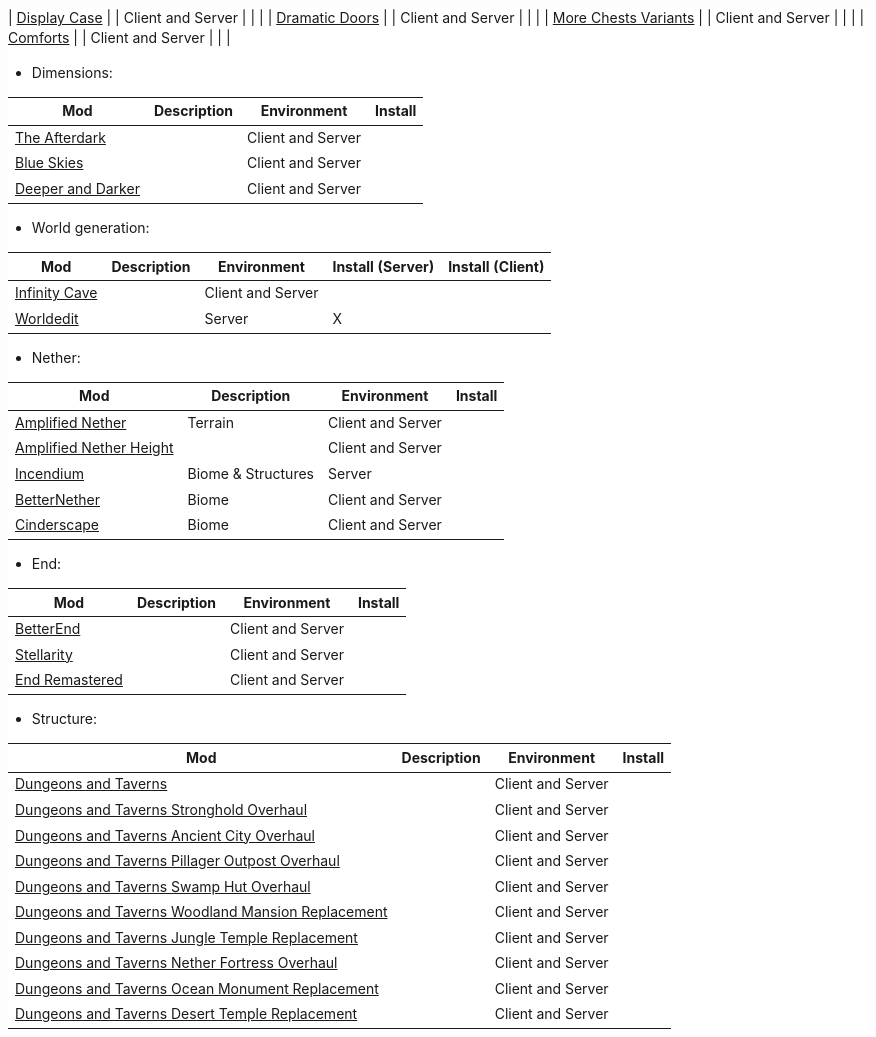 | [Display Case](https://modrinth.com/mod/displaycase)                                |             | Client and Server |                  |                  |
| [Dramatic Doors](https://modrinth.com/mod/dramatic-doors)                           |             | Client and Server |                  |                  |
| [More Chests Variants](https://modrinth.com/mod/more-chest-variants-lieonlion)      |             | Client and Server |                  |                  |
| [Comforts](https://modrinth.com/mod/comforts)                                       |             | Client and Server |                  |                  |
- Dimensions:

| Mod                                                        | Description | Environment       | Install |
| ---------------------------------------------------------- | ----------- | ----------------- | ------- |
| [The Afterdark](https://modrinth.com/mod/the-afterdark)    |             | Client and Server |         |
| [Blue Skies](https://modrinth.com/mod/blue-skies)          |             | Client and Server |         |
| [Deeper and Darker](https://modrinth.com/mod/deeperdarker) |             | Client and Server |         |
- World generation:

| Mod                                                          | Description | Environment       | Install (Server) | Install (Client) |
| ------------------------------------------------------------ | ----------- | ----------------- | ---------------- | ---------------- |
| [Infinity Cave](https://modrinth.com/datapack/infinity-cave) |             | Client and Server |                  |                  |
| [Worldedit](https://modrinth.com/plugin/worldedit)           |             | Server            | X                |                  |
- Nether:

| Mod                                                                              | Description        | Environment       | Install |
| -------------------------------------------------------------------------------- | ------------------ | ----------------- | ------- |
| [Amplified Nether](https://modrinth.com/datapack/amplified-nether)               | Terrain            | Client and Server |         |
| [Amplified Nether Height](https://modrinth.com/datapack/amplified-nether-height) |                    | Client and Server |         |
| [Incendium](https://modrinth.com/datapack/incendium)                             | Biome & Structures | Server            |         |
| [BetterNether](https://modrinth.com/mod/betternether)                            | Biome              | Client and Server |         |
| [Cinderscape](https://modrinth.com/mod/cinderscapes)                             | Biome              | Client and Server |         |
- End:

| Mod                                                    | Description | Environment       | Install |
| ------------------------------------------------------ | ----------- | ----------------- | ------- |
| [BetterEnd](https://modrinth.com/mod/betterend)        |             | Client and Server |         |
| [Stellarity](https://modrinth.com/datapack/stellarity) |             | Client and Server |         |
| [End Remastered](https://modrinth.com/mod/endrem)      |             | Client and Server |         |
- Structure:

| Mod                                                                                                                                  | Description | Environment       | Install |
| ------------------------------------------------------------------------------------------------------------------------------------ | ----------- | ----------------- | ------- |
| [Dungeons and Taverns](https://modrinth.com/datapack/dungeons-and-taverns)                                                           |             | Client and Server |         |
| [Dungeons and Taverns Stronghold Overhaul](https://modrinth.com/datapack/dungeons-and-taverns-stronghold-overhaul)                   |             | Client and Server |         |
| [Dungeons and Taverns Ancient City Overhaul](https://modrinth.com/datapack/dungeons-and-taverns-ancient-city-overhaul)               |             | Client and Server |         |
| [Dungeons and Taverns Pillager Outpost Overhaul](https://modrinth.com/datapack/dungeons-and-taverns-pillager-outpost-overhaul)       |             | Client and Server |         |
| [Dungeons and Taverns Swamp Hut Overhaul](https://modrinth.com/datapack/dungeons-and-taverns-swamp-hut-overhaul)                     |             | Client and Server |         |
| [Dungeons and Taverns Woodland Mansion Replacement](https://modrinth.com/datapack/dungeons-and-taverns-woodland-mansion-replacement) |             | Client and Server |         |
| [Dungeons and Taverns Jungle Temple Replacement](https://modrinth.com/datapack/dungeons-and-taverns-jungle-temple-replacement)       |             | Client and Server |         |
| [Dungeons and Taverns Nether Fortress Overhaul](https://modrinth.com/datapack/dungeons-and-taverns-nether-fortress-overhaul)         |             | Client and Server |         |
| [Dungeons and Taverns Ocean Monument Replacement](https://modrinth.com/datapack/dungeons-and-taverns-ocean-monument-replacement)     |             | Client and Server |         |
| [Dungeons and Taverns Desert Temple Replacement](https://modrinth.com/datapack/dungeons-and-taverns-desert-temple-replacement)       |             | Client and Server |         |